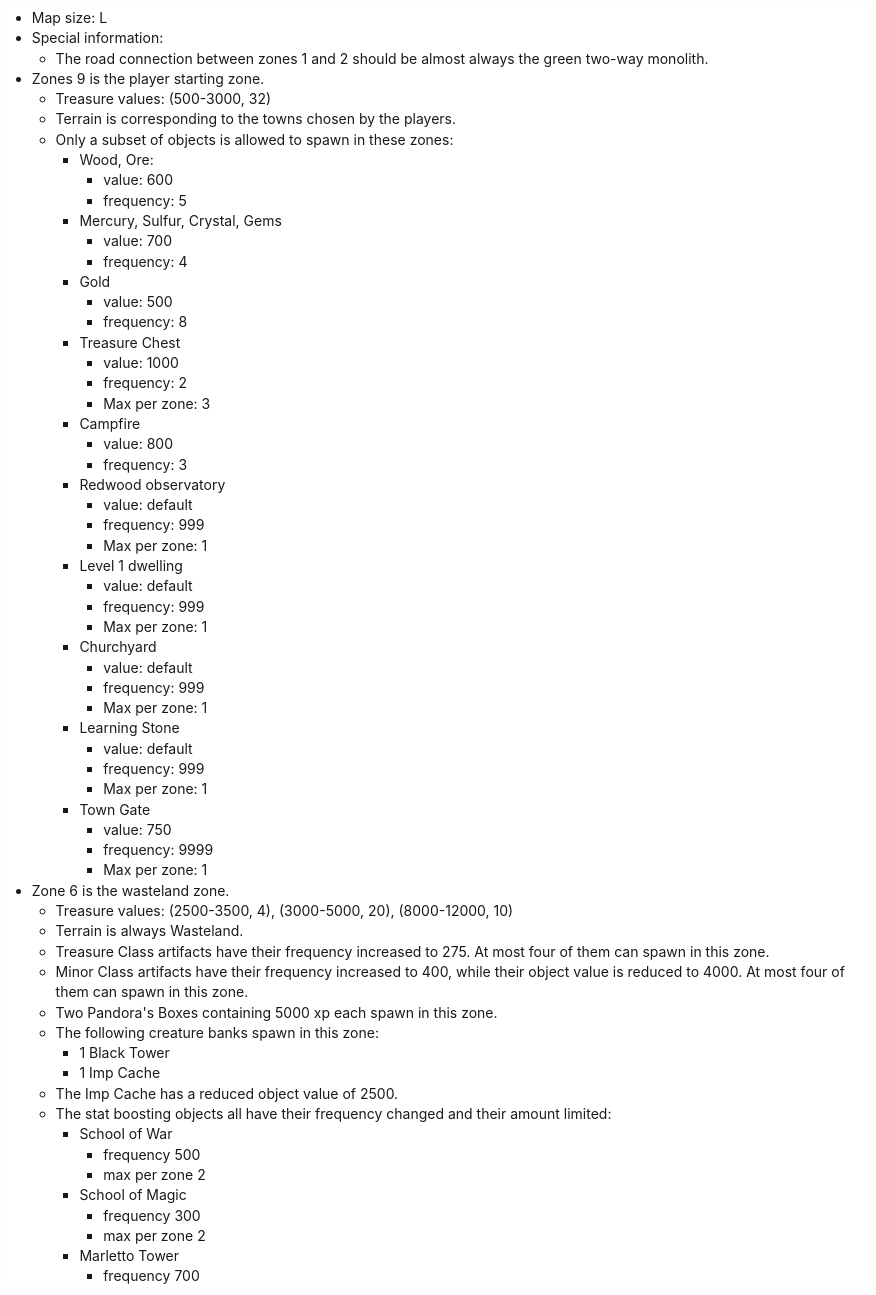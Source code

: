 * Map size: L
* Special information:
    * The road connection between zones 1 and 2 should be almost always the green two-way monolith.
* Zones 9 is the player starting zone.
    * Treasure values: (500-3000, 32)
    * Terrain is corresponding to the towns chosen by the players.
     * Only a subset of objects is allowed to spawn in these zones:
        * Wood, Ore:
            * value: 600
            * frequency: 5
        * Mercury, Sulfur, Crystal, Gems
            * value: 700
            * frequency: 4
        * Gold
            * value: 500
            * frequency: 8
        * Treasure Chest
            * value: 1000
            * frequency: 2
            * Max per zone: 3
        * Campfire
            * value: 800
            * frequency: 3
        * Redwood observatory
            * value: default
            * frequency: 999
            * Max per zone: 1
        * Level 1 dwelling
            * value: default
            * frequency: 999
            * Max per zone: 1
        * Churchyard
            * value: default
            * frequency: 999
            * Max per zone: 1
        * Learning Stone
            * value: default
            * frequency: 999
            * Max per zone: 1
        * Town Gate
            * value: 750
            * frequency: 9999
            * Max per zone: 1
* Zone 6 is the wasteland zone.
    * Treasure values: (2500-3500, 4), (3000-5000, 20), (8000-12000, 10)
    * Terrain is always Wasteland.
    * Treasure Class artifacts have their frequency increased to 275. At most four of them can spawn in this zone.
    * Minor Class artifacts have their frequency increased to 400, while their object value is reduced to 4000. At most four of them can spawn in this zone.
    * Two Pandora's Boxes containing 5000 xp each spawn in this zone.
    * The following creature banks spawn in this zone:
        * 1 Black Tower
        * 1 Imp Cache
    * The Imp Cache has a reduced object value of 2500.
    * The stat boosting objects all have their frequency changed and their amount limited:
        * School of War
            * frequency 500
            * max per zone 2
        * School of Magic
            * frequency 300
            * max per zone 2
        * Marletto Tower
            * frequency 700